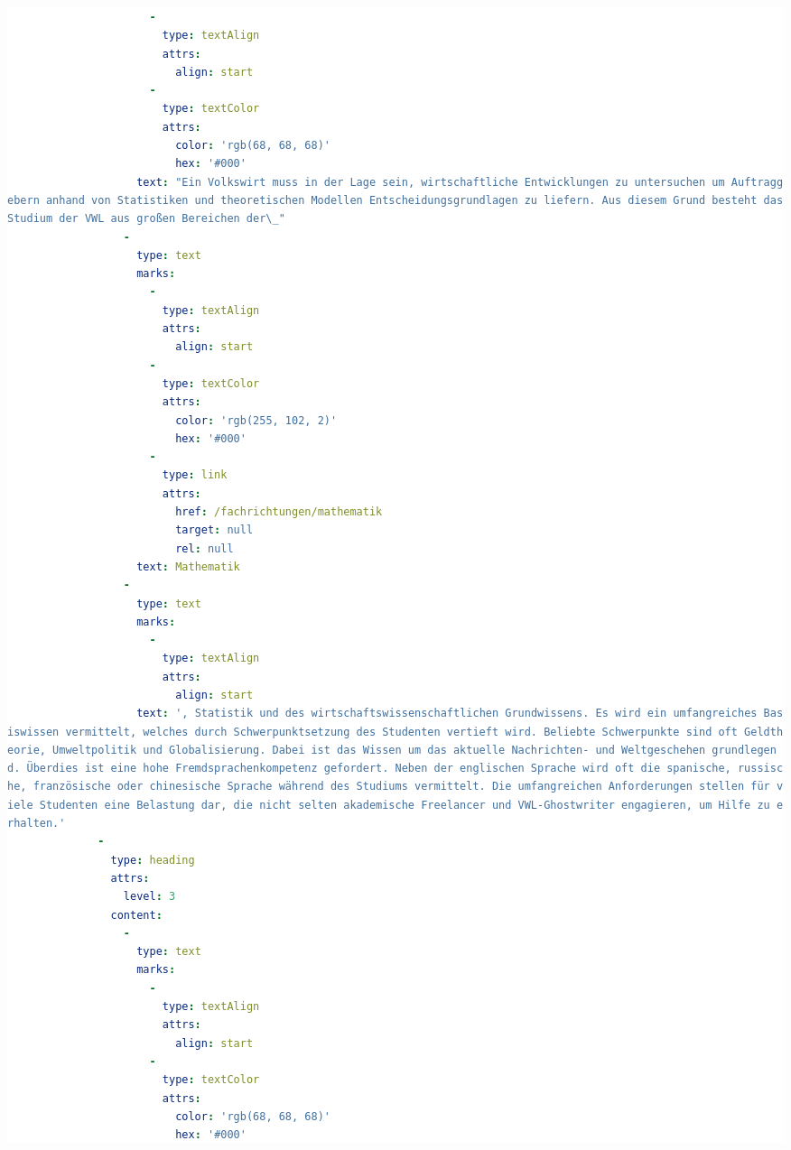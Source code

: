 ```yaml
                      -
                        type: textAlign
                        attrs:
                          align: start
                      -
                        type: textColor
                        attrs:
                          color: 'rgb(68, 68, 68)'
                          hex: '#000'
                    text: "Ein Volkswirt muss in der Lage sein, wirtschaftliche Entwicklungen zu untersuchen um Auftraggebern anhand von Statistiken und theoretischen Modellen Entscheidungsgrundlagen zu liefern. Aus diesem Grund besteht das Studium der VWL aus großen Bereichen der\_"
                  -
                    type: text
                    marks:
                      -
                        type: textAlign
                        attrs:
                          align: start
                      -
                        type: textColor
                        attrs:
                          color: 'rgb(255, 102, 2)'
                          hex: '#000'
                      -
                        type: link
                        attrs:
                          href: /fachrichtungen/mathematik
                          target: null
                          rel: null
                    text: Mathematik
                  -
                    type: text
                    marks:
                      -
                        type: textAlign
                        attrs:
                          align: start
                    text: ', Statistik und des wirtschaftswissenschaftlichen Grundwissens. Es wird ein umfangreiches Basiswissen vermittelt, welches durch Schwerpunktsetzung des Studenten vertieft wird. Beliebte Schwerpunkte sind oft Geldtheorie, Umweltpolitik und Globalisierung. Dabei ist das Wissen um das aktuelle Nachrichten- und Weltgeschehen grundlegend. Überdies ist eine hohe Fremdsprachenkompetenz gefordert. Neben der englischen Sprache wird oft die spanische, russische, französische oder chinesische Sprache während des Studiums vermittelt. Die umfangreichen Anforderungen stellen für viele Studenten eine Belastung dar, die nicht selten akademische Freelancer und VWL-Ghostwriter engagieren, um Hilfe zu erhalten.'
              -
                type: heading
                attrs:
                  level: 3
                content:
                  -
                    type: text
                    marks:
                      -
                        type: textAlign
                        attrs:
                          align: start
                      -
                        type: textColor
                        attrs:
                          color: 'rgb(68, 68, 68)'
                          hex: '#000'
```
